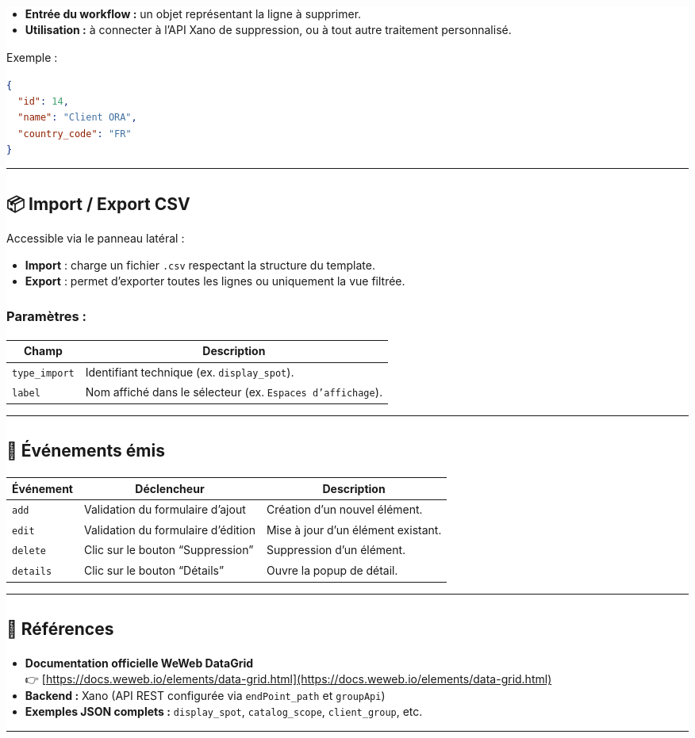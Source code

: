 - **Entrée du workflow :** un objet représentant la ligne à supprimer.  
- **Utilisation :** à connecter à l’API Xano de suppression, ou à tout autre traitement personnalisé.

Exemple :
```json
{
  "id": 14,
  "name": "Client ORA",
  "country_code": "FR"
}
```

---

## 📦 Import / Export CSV

Accessible via le panneau latéral :

- **Import** : charge un fichier `.csv` respectant la structure du template.  
- **Export** : permet d’exporter toutes les lignes ou uniquement la vue filtrée.

### Paramètres :

| Champ | Description |
|--------|-------------|
| `type_import` | Identifiant technique (ex. `display_spot`). |
| `label` | Nom affiché dans le sélecteur (ex. `Espaces d’affichage`). |

---

## 📜 Événements émis

| Événement | Déclencheur | Description |
|------------|-------------|--------------|
| `add` | Validation du formulaire d’ajout | Création d’un nouvel élément. |
| `edit` | Validation du formulaire d’édition | Mise à jour d’un élément existant. |
| `delete` | Clic sur le bouton “Suppression” | Suppression d’un élément. |
| `details` | Clic sur le bouton “Détails” | Ouvre la popup de détail. |

---

## 🔗 Références

- **Documentation officielle WeWeb DataGrid**  
  👉 [https://docs.weweb.io/elements/data-grid.html](https://docs.weweb.io/elements/data-grid.html)
- **Backend :** Xano (API REST configurée via `endPoint_path` et `groupApi`)
- **Exemples JSON complets :** `display_spot`, `catalog_scope`, `client_group`, etc.

---